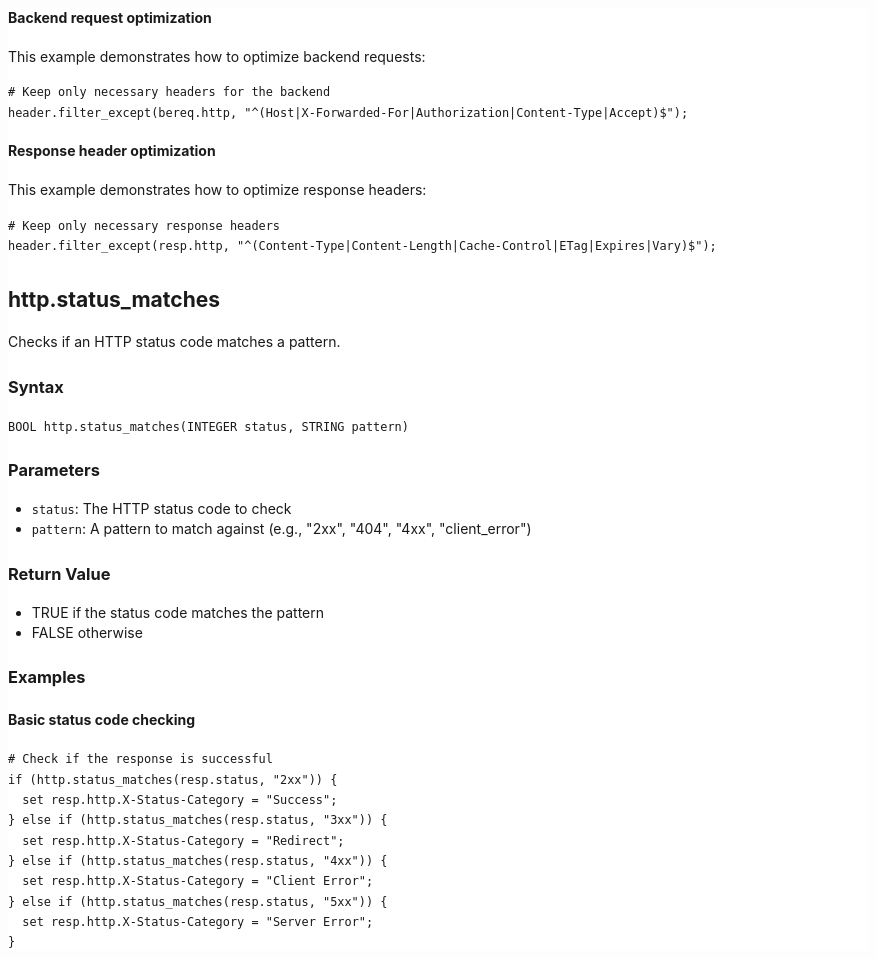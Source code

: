 #### Backend request optimization

This example demonstrates how to optimize backend requests:

```vcl
# Keep only necessary headers for the backend
header.filter_except(bereq.http, "^(Host|X-Forwarded-For|Authorization|Content-Type|Accept)$");
```

#### Response header optimization

This example demonstrates how to optimize response headers:

```vcl
# Keep only necessary response headers
header.filter_except(resp.http, "^(Content-Type|Content-Length|Cache-Control|ETag|Expires|Vary)$");
```

## http.status_matches

Checks if an HTTP status code matches a pattern.

### Syntax

```vcl
BOOL http.status_matches(INTEGER status, STRING pattern)
```

### Parameters

- `status`: The HTTP status code to check
- `pattern`: A pattern to match against (e.g., "2xx", "404", "4xx", "client_error")

### Return Value

- TRUE if the status code matches the pattern
- FALSE otherwise

### Examples

#### Basic status code checking

```vcl
# Check if the response is successful
if (http.status_matches(resp.status, "2xx")) {
  set resp.http.X-Status-Category = "Success";
} else if (http.status_matches(resp.status, "3xx")) {
  set resp.http.X-Status-Category = "Redirect";
} else if (http.status_matches(resp.status, "4xx")) {
  set resp.http.X-Status-Category = "Client Error";
} else if (http.status_matches(resp.status, "5xx")) {
  set resp.http.X-Status-Category = "Server Error";
}
```
